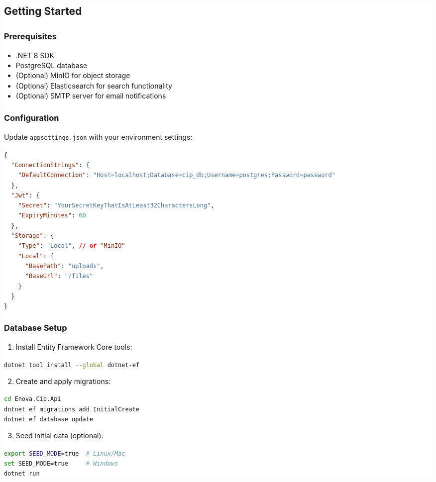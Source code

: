 ## Getting Started

### Prerequisites

- .NET 8 SDK
- PostgreSQL database
- (Optional) MinIO for object storage
- (Optional) Elasticsearch for search functionality
- (Optional) SMTP server for email notifications

### Configuration

Update `appsettings.json` with your environment settings:

```json
{
  "ConnectionStrings": {
    "DefaultConnection": "Host=localhost;Database=cip_db;Username=postgres;Password=password"
  },
  "Jwt": {
    "Secret": "YourSecretKeyThatIsAtLeast32CharactersLong",
    "ExpiryMinutes": 60
  },
  "Storage": {
    "Type": "Local", // or "MinIO"
    "Local": {
      "BasePath": "uploads",
      "BaseUrl": "/files"
    }
  }
}
```

### Database Setup

1. Install Entity Framework Core tools:
```bash
dotnet tool install --global dotnet-ef
```

2. Create and apply migrations:
```bash
cd Enova.Cip.Api
dotnet ef migrations add InitialCreate
dotnet ef database update
```

3. Seed initial data (optional):
```bash
export SEED_MODE=true  # Linux/Mac
set SEED_MODE=true     # Windows
dotnet run
```

